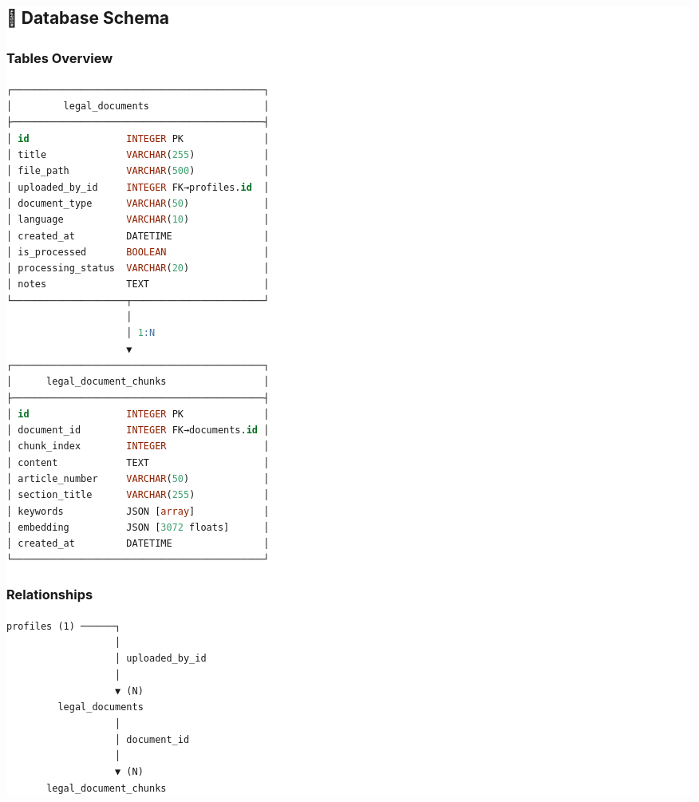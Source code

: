 ## 💾 Database Schema

### Tables Overview

```sql
┌────────────────────────────────────────────┐
│         legal_documents                    │
├────────────────────────────────────────────┤
│ id                 INTEGER PK              │
│ title              VARCHAR(255)            │
│ file_path          VARCHAR(500)            │
│ uploaded_by_id     INTEGER FK→profiles.id  │
│ document_type      VARCHAR(50)             │
│ language           VARCHAR(10)             │
│ created_at         DATETIME                │
│ is_processed       BOOLEAN                 │
│ processing_status  VARCHAR(20)             │
│ notes              TEXT                    │
└────────────────────┬───────────────────────┘
                     │
                     │ 1:N
                     ▼
┌────────────────────────────────────────────┐
│      legal_document_chunks                 │
├────────────────────────────────────────────┤
│ id                 INTEGER PK              │
│ document_id        INTEGER FK→documents.id │
│ chunk_index        INTEGER                 │
│ content            TEXT                    │
│ article_number     VARCHAR(50)             │
│ section_title      VARCHAR(255)            │
│ keywords           JSON [array]            │
│ embedding          JSON [3072 floats]      │
│ created_at         DATETIME                │
└────────────────────────────────────────────┘
```

### Relationships

```
profiles (1) ──────┐
                   │
                   │ uploaded_by_id
                   │
                   ▼ (N)
         legal_documents
                   │
                   │ document_id
                   │
                   ▼ (N)
       legal_document_chunks
```
